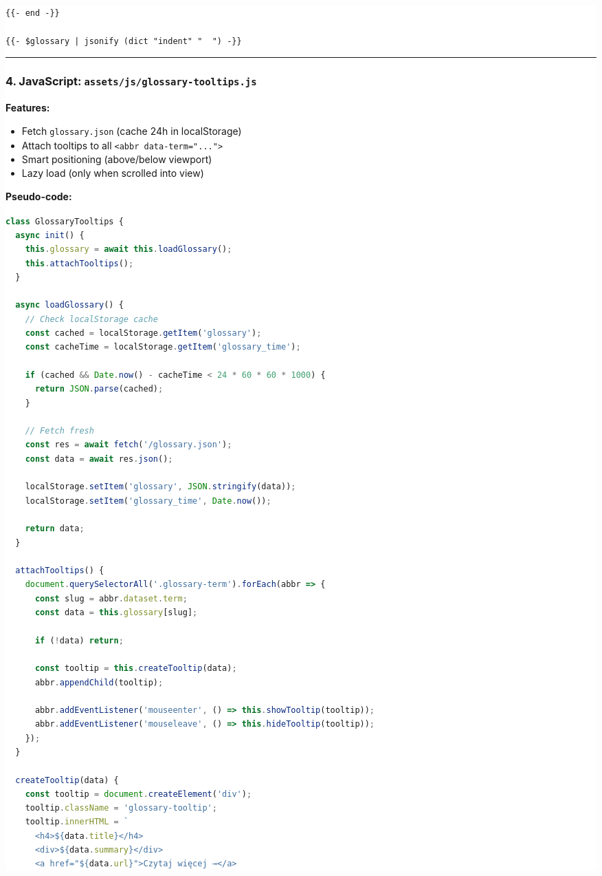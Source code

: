 ```go-html-template
{{- end -}}

{{- $glossary | jsonify (dict "indent" "  ") -}}
```

---

### 4. JavaScript: `assets/js/glossary-tooltips.js`

**Features:**
- Fetch `glossary.json` (cache 24h in localStorage)
- Attach tooltips to all `<abbr data-term="...">`
- Smart positioning (above/below viewport)
- Lazy load (only when scrolled into view)

**Pseudo-code:**
```javascript
class GlossaryTooltips {
  async init() {
    this.glossary = await this.loadGlossary();
    this.attachTooltips();
  }

  async loadGlossary() {
    // Check localStorage cache
    const cached = localStorage.getItem('glossary');
    const cacheTime = localStorage.getItem('glossary_time');

    if (cached && Date.now() - cacheTime < 24 * 60 * 60 * 1000) {
      return JSON.parse(cached);
    }

    // Fetch fresh
    const res = await fetch('/glossary.json');
    const data = await res.json();

    localStorage.setItem('glossary', JSON.stringify(data));
    localStorage.setItem('glossary_time', Date.now());

    return data;
  }

  attachTooltips() {
    document.querySelectorAll('.glossary-term').forEach(abbr => {
      const slug = abbr.dataset.term;
      const data = this.glossary[slug];

      if (!data) return;

      const tooltip = this.createTooltip(data);
      abbr.appendChild(tooltip);

      abbr.addEventListener('mouseenter', () => this.showTooltip(tooltip));
      abbr.addEventListener('mouseleave', () => this.hideTooltip(tooltip));
    });
  }

  createTooltip(data) {
    const tooltip = document.createElement('div');
    tooltip.className = 'glossary-tooltip';
    tooltip.innerHTML = `
      <h4>${data.title}</h4>
      <div>${data.summary}</div>
      <a href="${data.url}">Czytaj więcej →</a>
```
